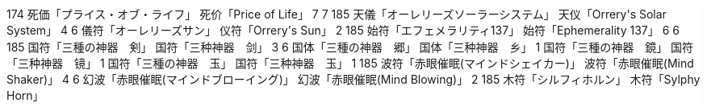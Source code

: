 <tr>
<td>174</td>
<td>死価「プライス・オブ・ライフ」</td>
<td>死价「Price of Life」</td>
<td>7</td>
<td>7
</td></tr>
<tr>
<td rowspan="2">185</td>
<td>天儀「オーレリーズソーラーシステム」</td>
<td>天仪「Orrery's Solar System」</td>
<td>4</td>
<td rowspan="2">6
</td></tr>
<tr>
<td>儀符「オーレリーズサン」</td>
<td>仪符「Orrery's Sun」</td>
<td>2
</td></tr>
<tr>
<td>185</td>
<td>始符「エフェメラリティ137」</td>
<td>始符「Ephemerality 137」</td>
<td>6</td>
<td>6
</td></tr>
<tr>
<td rowspan="4">185</td>
<td>国符「三種の神器　剣」</td>
<td>国符「三种神器　剑」</td>
<td>3</td>
<td rowspan="4">6
</td></tr>
<tr>
<td>国体「三種の神器　郷」</td>
<td>国体「三种神器　乡」</td>
<td>1
</td></tr>
<tr>
<td>国符「三種の神器　鏡」</td>
<td>国符「三种神器　镜」</td>
<td>1
</td></tr>
<tr>
<td>国符「三種の神器　玉」</td>
<td>国符「三种神器　玉」</td>
<td>1
</td></tr>
<tr>
<td rowspan="2">185</td>
<td>波符「赤眼催眠(マインドシェイカー)」</td>
<td>波符「赤眼催眠(Mind Shaker)」</td>
<td>4</td>
<td rowspan="2">6
</td></tr>
<tr>
<td>幻波「赤眼催眠(マインドブローイング)」</td>
<td>幻波「赤眼催眠(Mind Blowing)」</td>
<td>2
</td></tr>
<tr>
<td rowspan="2">185</td>
<td>木符「シルフィホルン」</td>
<td>木符「Sylphy Horn」</td>